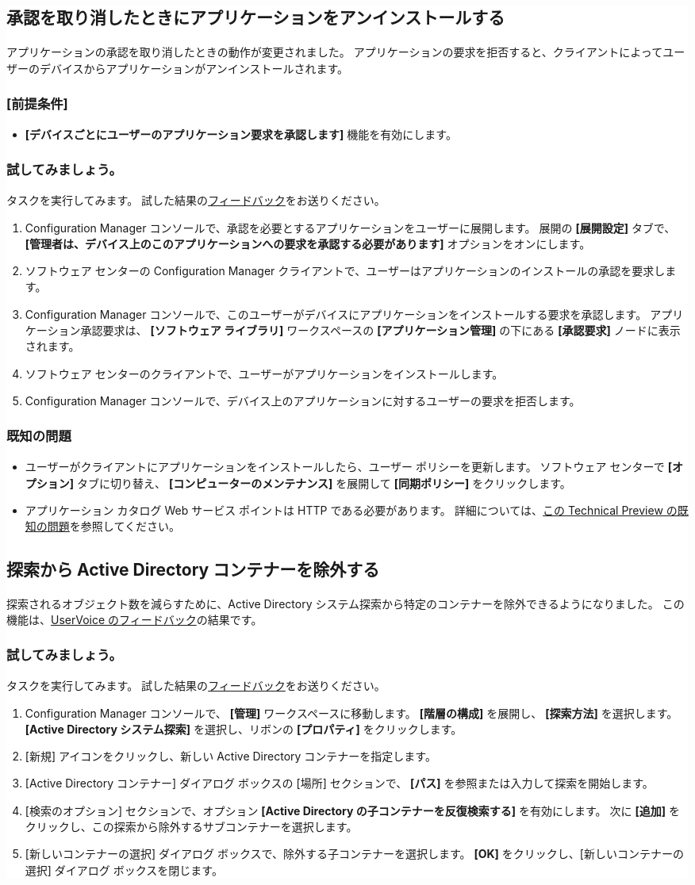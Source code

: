 

## <a name="uninstall-application-on-approval-revocation"></a>承認を取り消したときにアプリケーションをアンインストールする


アプリケーションの承認を取り消したときの動作が変更されました。 アプリケーションの要求を拒否すると、クライアントによってユーザーのデバイスからアプリケーションがアンインストールされます。 

### <a name="prerequisites"></a>[前提条件]
- **[デバイスごとにユーザーのアプリケーション要求を承認します]** 機能を有効にします。

### <a name="try-it-out"></a>試してみましょう。
 タスクを実行してみます。 試した結果の[フィードバック](#bkmk_feedback)をお送りください。

1. Configuration Manager コンソールで、承認を必要とするアプリケーションをユーザーに展開します。 展開の **[展開設定]** タブで、 **[管理者は、デバイス上のこのアプリケーションへの要求を承認する必要があります]** オプションをオンにします。  

2. ソフトウェア センターの Configuration Manager クライアントで、ユーザーはアプリケーションのインストールの承認を要求します。  

3. Configuration Manager コンソールで、このユーザーがデバイスにアプリケーションをインストールする要求を承認します。 アプリケーション承認要求は、 **[ソフトウェア ライブラリ]** ワークスペースの **[アプリケーション管理]** の下にある **[承認要求]** ノードに表示されます。  

4. ソフトウェア センターのクライアントで、ユーザーがアプリケーションをインストールします。  

5. Configuration Manager コンソールで、デバイス上のアプリケーションに対するユーザーの要求を拒否します。  

### <a name="known-issues"></a>既知の問題
- ユーザーがクライアントにアプリケーションをインストールしたら、ユーザー ポリシーを更新します。 ソフトウェア センターで **[オプション]** タブに切り替え、 **[コンピューターのメンテナンス]** を展開して **[同期ポリシー]** をクリックします。  

- アプリケーション カタログ Web サービス ポイントは HTTP である必要があります。 詳細については、[この Technical Preview の既知の問題](#bkmk_appcathttps)を参照してください。  



## <a name="exclude-active-directory-containers-from-discovery"></a>探索から Active Directory コンテナーを除外する

探索されるオブジェクト数を減らすために、Active Directory システム探索から特定のコンテナーを除外できるようになりました。 この機能は、[UserVoice のフィードバック](https://configurationmanager.uservoice.com/forums/300492-ideas/suggestions/8414520-exclude-virtual-cluster-and-ou-from-discovery)の結果です。

### <a name="try-it-out"></a>試してみましょう。
 タスクを実行してみます。 試した結果の[フィードバック](#bkmk_feedback)をお送りください。

1. Configuration Manager コンソールで、 **[管理]** ワークスペースに移動します。 **[階層の構成]** を展開し、 **[探索方法]** を選択します。 **[Active Directory システム探索]** を選択し、リボンの **[プロパティ]** をクリックします。  

2. [新規] アイコンをクリックし、新しい Active Directory コンテナーを指定します。   

3. [Active Directory コンテナー] ダイアログ ボックスの [場所] セクションで、 **[パス]** を参照または入力して探索を開始します。  

4. [検索のオプション] セクションで、オプション **[Active Directory の子コンテナーを反復検索する]** を有効にします。 次に **[追加]** をクリックし、この探索から除外するサブコンテナーを選択します。  

5. [新しいコンテナーの選択] ダイアログ ボックスで、除外する子コンテナーを選択します。 **[OK]** をクリックし、[新しいコンテナーの選択] ダイアログ ボックスを閉じます。  
